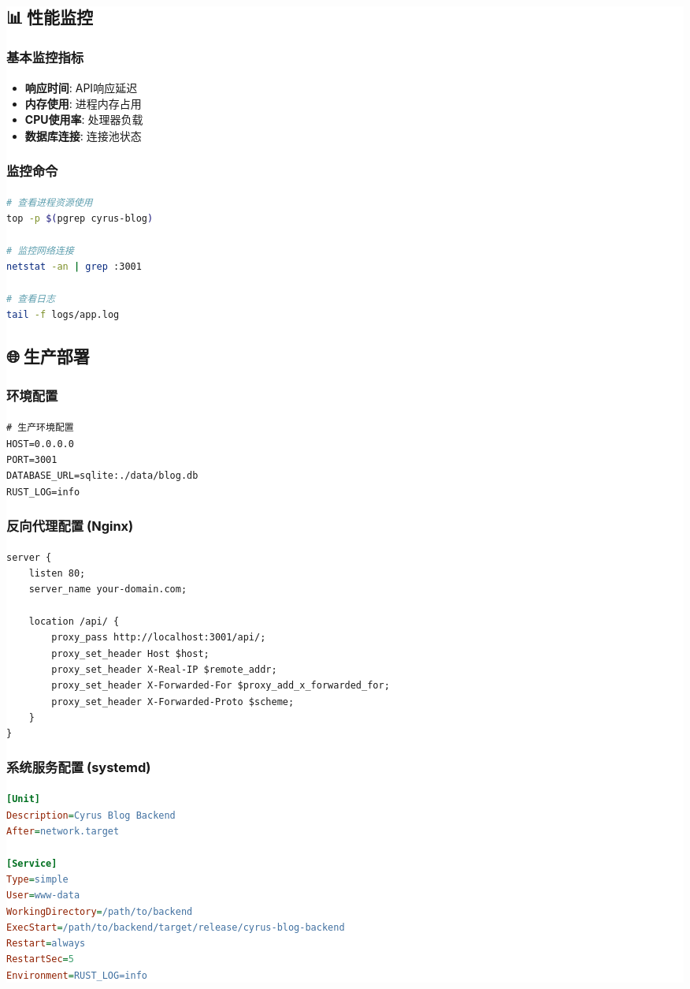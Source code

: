 ## 📊 性能监控

### 基本监控指标
- **响应时间**: API响应延迟
- **内存使用**: 进程内存占用
- **CPU使用率**: 处理器负载
- **数据库连接**: 连接池状态

### 监控命令
```bash
# 查看进程资源使用
top -p $(pgrep cyrus-blog)

# 监控网络连接
netstat -an | grep :3001

# 查看日志
tail -f logs/app.log
```

## 🌐 生产部署

### 环境配置
```env
# 生产环境配置
HOST=0.0.0.0
PORT=3001
DATABASE_URL=sqlite:./data/blog.db
RUST_LOG=info
```

### 反向代理配置 (Nginx)
```nginx
server {
    listen 80;
    server_name your-domain.com;

    location /api/ {
        proxy_pass http://localhost:3001/api/;
        proxy_set_header Host $host;
        proxy_set_header X-Real-IP $remote_addr;
        proxy_set_header X-Forwarded-For $proxy_add_x_forwarded_for;
        proxy_set_header X-Forwarded-Proto $scheme;
    }
}
```

### 系统服务配置 (systemd)
```ini
[Unit]
Description=Cyrus Blog Backend
After=network.target

[Service]
Type=simple
User=www-data
WorkingDirectory=/path/to/backend
ExecStart=/path/to/backend/target/release/cyrus-blog-backend
Restart=always
RestartSec=5
Environment=RUST_LOG=info

```